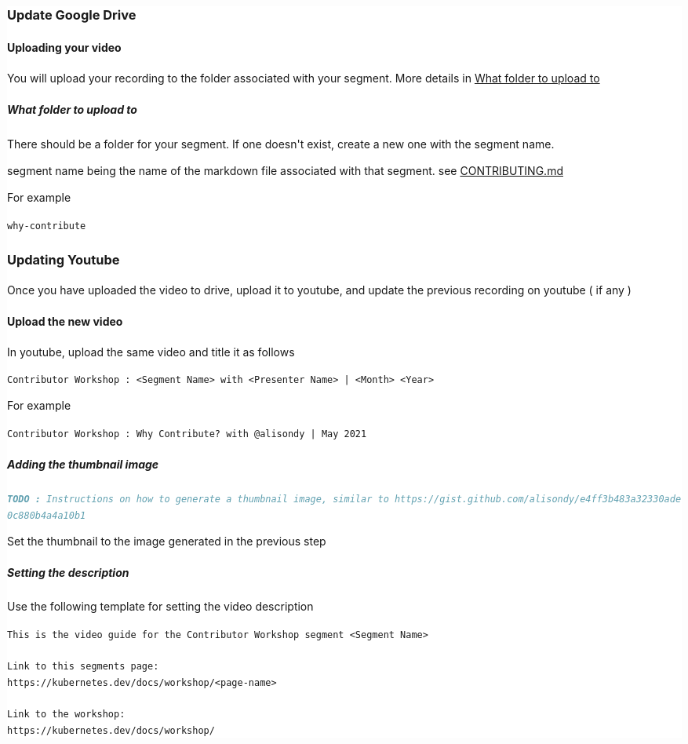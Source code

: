 ### Update Google Drive

#### Uploading your video

You will upload your recording to the folder associated with your segment. More details in [What folder to upload to](#what-folder-to-upload-to)

##### What folder to upload to
There should be a folder for your segment. If one doesn't exist, create a new one with the segment name.

segment name being the name of the markdown file associated with that segment. see [CONTRIBUTING.md](https://github.com/kubernetes/contributor-site/tree/workshop/content/en/workshop/CONTRIBUTING.md#list-of-segments)

For example

``why-contribute``

### Updating Youtube

Once you have uploaded the video to drive, upload it to youtube, and update the previous recording on youtube ( if any )

#### Upload the new video

In youtube, upload the same video and title it as follows

```txt
Contributor Workshop : <Segment Name> with <Presenter Name> | <Month> <Year>
```

For example

```txt
Contributor Workshop : Why Contribute? with @alisondy | May 2021
```

##### Adding the thumbnail image

```markdown
TODO : Instructions on how to generate a thumbnail image, similar to https://gist.github.com/alisondy/e4ff3b483a32330ade0c880b4a4a10b1
```

Set the thumbnail to the image generated in the previous step

##### Setting the description

Use the following template for setting the video description

```txt
This is the video guide for the Contributor Workshop segment <Segment Name>

Link to this segments page:
https://kubernetes.dev/docs/workshop/<page-name>

Link to the workshop:
https://kubernetes.dev/docs/workshop/
```
